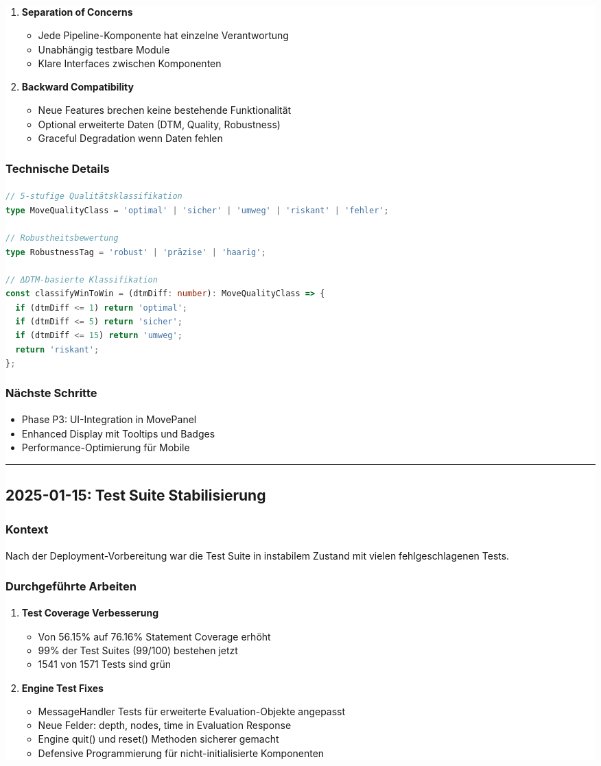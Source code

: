 1. **Separation of Concerns**
   - Jede Pipeline-Komponente hat einzelne Verantwortung
   - Unabhängig testbare Module
   - Klare Interfaces zwischen Komponenten

2. **Backward Compatibility**
   - Neue Features brechen keine bestehende Funktionalität
   - Optional erweiterte Daten (DTM, Quality, Robustness)
   - Graceful Degradation wenn Daten fehlen

### Technische Details

```typescript
// 5-stufige Qualitätsklassifikation
type MoveQualityClass = 'optimal' | 'sicher' | 'umweg' | 'riskant' | 'fehler';

// Robustheitsbewertung  
type RobustnessTag = 'robust' | 'präzise' | 'haarig';

// ΔDTM-basierte Klassifikation
const classifyWinToWin = (dtmDiff: number): MoveQualityClass => {
  if (dtmDiff <= 1) return 'optimal';
  if (dtmDiff <= 5) return 'sicher';
  if (dtmDiff <= 15) return 'umweg';
  return 'riskant';
};
```

### Nächste Schritte
- Phase P3: UI-Integration in MovePanel
- Enhanced Display mit Tooltips und Badges
- Performance-Optimierung für Mobile

---

## 2025-01-15: Test Suite Stabilisierung

### Kontext
Nach der Deployment-Vorbereitung war die Test Suite in instabilem Zustand mit vielen fehlgeschlagenen Tests.

### Durchgeführte Arbeiten
1. **Test Coverage Verbesserung**
   - Von 56.15% auf 76.16% Statement Coverage erhöht
   - 99% der Test Suites (99/100) bestehen jetzt
   - 1541 von 1571 Tests sind grün

2. **Engine Test Fixes**
   - MessageHandler Tests für erweiterte Evaluation-Objekte angepasst
   - Neue Felder: depth, nodes, time in Evaluation Response
   - Engine quit() und reset() Methoden sicherer gemacht
   - Defensive Programmierung für nicht-initialisierte Komponenten

